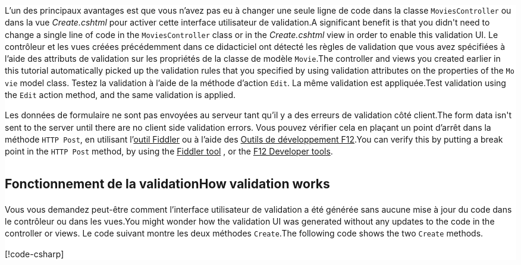 <span data-ttu-id="12876-122">L’un des principaux avantages est que vous n’avez pas eu à changer une seule ligne de code dans la classe `MoviesController` ou dans la vue *Create.cshtml* pour activer cette interface utilisateur de validation.</span><span class="sxs-lookup"><span data-stu-id="12876-122">A significant benefit is that you didn't need to change a single line of code in the `MoviesController` class or in the *Create.cshtml* view in order to enable this validation UI.</span></span> <span data-ttu-id="12876-123">Le contrôleur et les vues créées précédemment dans ce didacticiel ont détecté les règles de validation que vous avez spécifiées à l’aide des attributs de validation sur les propriétés de la classe de modèle `Movie`.</span><span class="sxs-lookup"><span data-stu-id="12876-123">The controller and views you created earlier in this tutorial automatically picked up the validation rules that you specified by using validation attributes on the properties of the `Movie` model class.</span></span> <span data-ttu-id="12876-124">Testez la validation à l’aide de la méthode d’action `Edit`. La même validation est appliquée.</span><span class="sxs-lookup"><span data-stu-id="12876-124">Test validation using the `Edit` action method, and the same validation is applied.</span></span>

<span data-ttu-id="12876-125">Les données de formulaire ne sont pas envoyées au serveur tant qu’il y a des erreurs de validation côté client.</span><span class="sxs-lookup"><span data-stu-id="12876-125">The form data isn't sent to the server until there are no client side validation errors.</span></span> <span data-ttu-id="12876-126">Vous pouvez vérifier cela en plaçant un point d’arrêt dans la méthode `HTTP Post`, en utilisant l’[outil Fiddler](https://www.telerik.com/fiddler) ou à l’aide des [Outils de développement F12](/microsoft-edge/devtools-guide).</span><span class="sxs-lookup"><span data-stu-id="12876-126">You can verify this by putting a break point in the `HTTP Post` method, by using the [Fiddler tool](https://www.telerik.com/fiddler) , or the [F12 Developer tools](/microsoft-edge/devtools-guide).</span></span>

## <a name="how-validation-works"></a><span data-ttu-id="12876-127">Fonctionnement de la validation</span><span class="sxs-lookup"><span data-stu-id="12876-127">How validation works</span></span>

<span data-ttu-id="12876-128">Vous vous demandez peut-être comment l’interface utilisateur de validation a été générée sans aucune mise à jour du code dans le contrôleur ou dans les vues.</span><span class="sxs-lookup"><span data-stu-id="12876-128">You might wonder how the validation UI was generated without any updates to the code in the controller or views.</span></span> <span data-ttu-id="12876-129">Le code suivant montre les deux méthodes `Create`.</span><span class="sxs-lookup"><span data-stu-id="12876-129">The following code shows the two `Create` methods.</span></span>

[!code-csharp[](~/tutorials/first-mvc-app/start-mvc/sample/MvcMovie/Controllers/MoviesController.cs?name=snippetCreate)]
